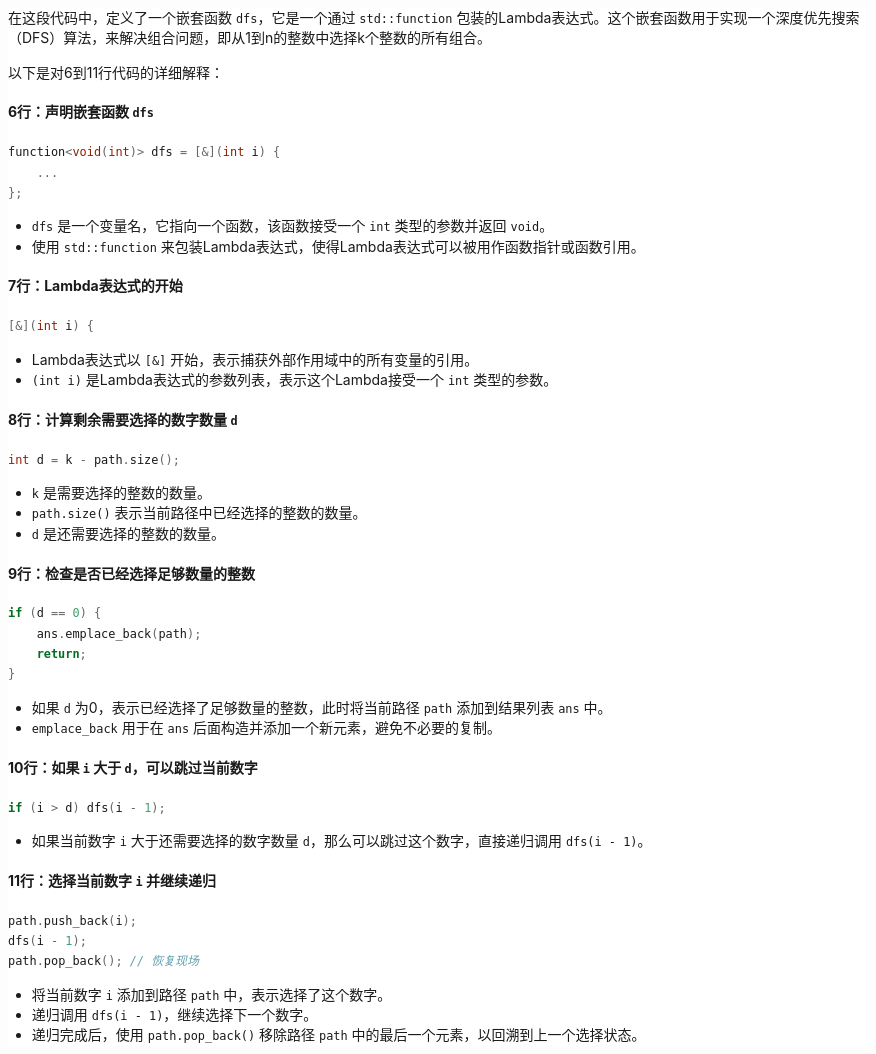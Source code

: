在这段代码中，定义了一个嵌套函数 `dfs`，它是一个通过 `std::function` 包装的Lambda表达式。这个嵌套函数用于实现一个深度优先搜索（DFS）算法，来解决组合问题，即从1到n的整数中选择k个整数的所有组合。

以下是对6到11行代码的详细解释：

#### 6行：声明嵌套函数 `dfs`
```cpp
function<void(int)> dfs = [&](int i) {
    ...
};
```
- `dfs` 是一个变量名，它指向一个函数，该函数接受一个 `int` 类型的参数并返回 `void`。
- 使用 `std::function` 来包装Lambda表达式，使得Lambda表达式可以被用作函数指针或函数引用。

#### 7行：Lambda表达式的开始
```cpp
[&](int i) {
```
- Lambda表达式以 `[&]` 开始，表示捕获外部作用域中的所有变量的引用。
- `(int i)` 是Lambda表达式的参数列表，表示这个Lambda接受一个 `int` 类型的参数。

#### 8行：计算剩余需要选择的数字数量 `d`
```cpp
int d = k - path.size();
```
- `k` 是需要选择的整数的数量。
- `path.size()` 表示当前路径中已经选择的整数的数量。
- `d` 是还需要选择的整数的数量。

#### 9行：检查是否已经选择足够数量的整数
```cpp
if (d == 0) {
    ans.emplace_back(path);
    return;
}
```
- 如果 `d` 为0，表示已经选择了足够数量的整数，此时将当前路径 `path` 添加到结果列表 `ans` 中。
- `emplace_back` 用于在 `ans` 后面构造并添加一个新元素，避免不必要的复制。

#### 10行：如果 `i` 大于 `d`，可以跳过当前数字
```cpp
if (i > d) dfs(i - 1);
```
- 如果当前数字 `i` 大于还需要选择的数字数量 `d`，那么可以跳过这个数字，直接递归调用 `dfs(i - 1)`。

#### 11行：选择当前数字 `i` 并继续递归
```cpp
path.push_back(i);
dfs(i - 1);
path.pop_back(); // 恢复现场
```
- 将当前数字 `i` 添加到路径 `path` 中，表示选择了这个数字。
- 递归调用 `dfs(i - 1)`，继续选择下一个数字。
- 递归完成后，使用 `path.pop_back()` 移除路径 `path` 中的最后一个元素，以回溯到上一个选择状态。
